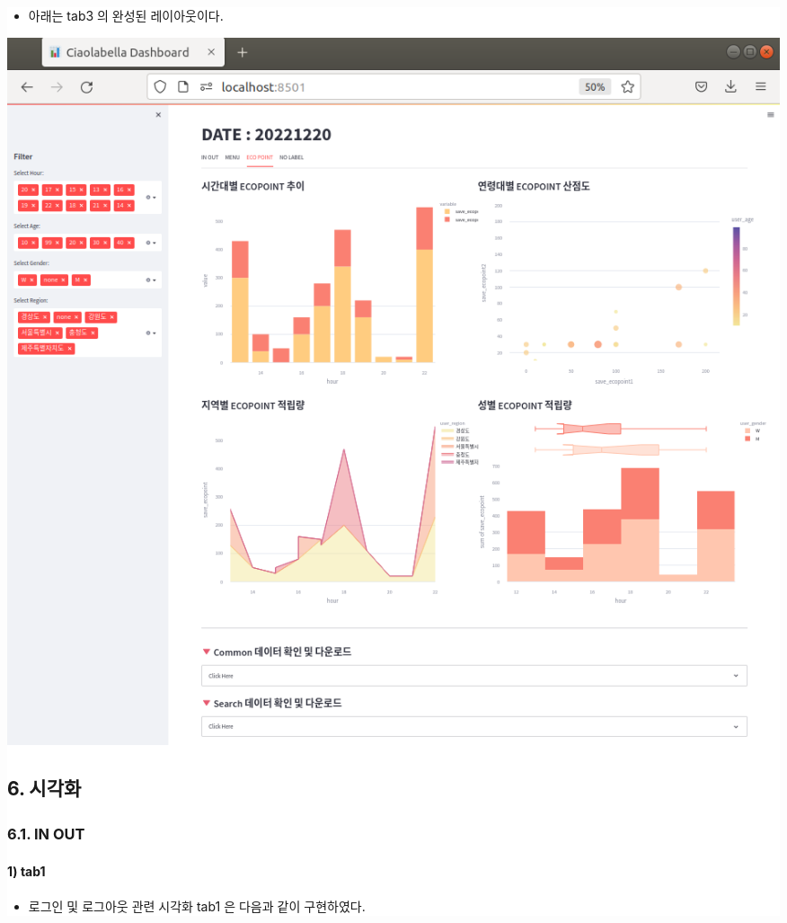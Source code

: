 - 아래는 tab3 의 완성된 레이아웃이다.

![layout.png](https://raw.githubusercontent.com/hanalog/hanalog.github.io/gh-pages/images/2023-01-17-ciao2-14/layout.png)

## 6. 시각화

### 6.1. IN OUT

#### 1) tab1

- 로그인 및 로그아웃 관련 시각화 tab1 은 다음과 같이 구현하였다.
